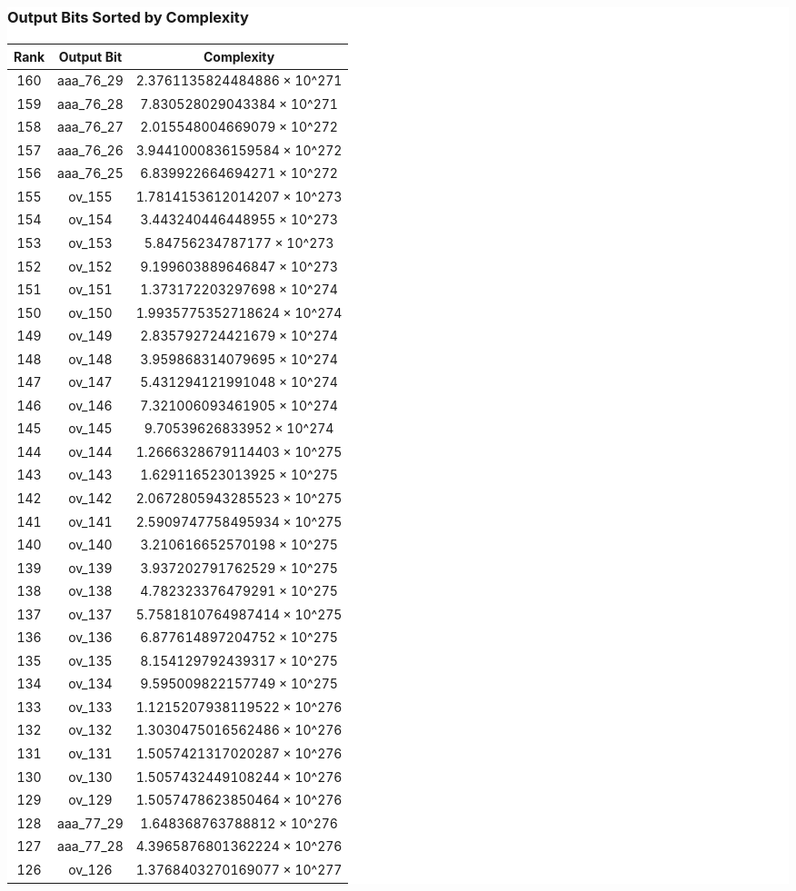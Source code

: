 ### Output Bits Sorted by Complexity

| Rank | Output Bit | Complexity |
|:----:|:----------:|:----------:|
| 160 | aaa_76_29 | 2.3761135824484886 × 10^271 |
| 159 | aaa_76_28 | 7.830528029043384 × 10^271 |
| 158 | aaa_76_27 | 2.015548004669079 × 10^272 |
| 157 | aaa_76_26 | 3.9441000836159584 × 10^272 |
| 156 | aaa_76_25 | 6.839922664694271 × 10^272 |
| 155 | ov_155 | 1.7814153612014207 × 10^273 |
| 154 | ov_154 | 3.443240446448955 × 10^273 |
| 153 | ov_153 | 5.84756234787177 × 10^273 |
| 152 | ov_152 | 9.199603889646847 × 10^273 |
| 151 | ov_151 | 1.373172203297698 × 10^274 |
| 150 | ov_150 | 1.9935775352718624 × 10^274 |
| 149 | ov_149 | 2.835792724421679 × 10^274 |
| 148 | ov_148 | 3.959868314079695 × 10^274 |
| 147 | ov_147 | 5.431294121991048 × 10^274 |
| 146 | ov_146 | 7.321006093461905 × 10^274 |
| 145 | ov_145 | 9.70539626833952 × 10^274 |
| 144 | ov_144 | 1.2666328679114403 × 10^275 |
| 143 | ov_143 | 1.629116523013925 × 10^275 |
| 142 | ov_142 | 2.0672805943285523 × 10^275 |
| 141 | ov_141 | 2.5909747758495934 × 10^275 |
| 140 | ov_140 | 3.210616652570198 × 10^275 |
| 139 | ov_139 | 3.937202791762529 × 10^275 |
| 138 | ov_138 | 4.782323376479291 × 10^275 |
| 137 | ov_137 | 5.7581810764987414 × 10^275 |
| 136 | ov_136 | 6.877614897204752 × 10^275 |
| 135 | ov_135 | 8.154129792439317 × 10^275 |
| 134 | ov_134 | 9.595009822157749 × 10^275 |
| 133 | ov_133 | 1.1215207938119522 × 10^276 |
| 132 | ov_132 | 1.3030475016562486 × 10^276 |
| 131 | ov_131 | 1.5057421317020287 × 10^276 |
| 130 | ov_130 | 1.5057432449108244 × 10^276 |
| 129 | ov_129 | 1.5057478623850464 × 10^276 |
| 128 | aaa_77_29 | 1.648368763788812 × 10^276 |
| 127 | aaa_77_28 | 4.3965876801362224 × 10^276 |
| 126 | ov_126 | 1.3768403270169077 × 10^277 |